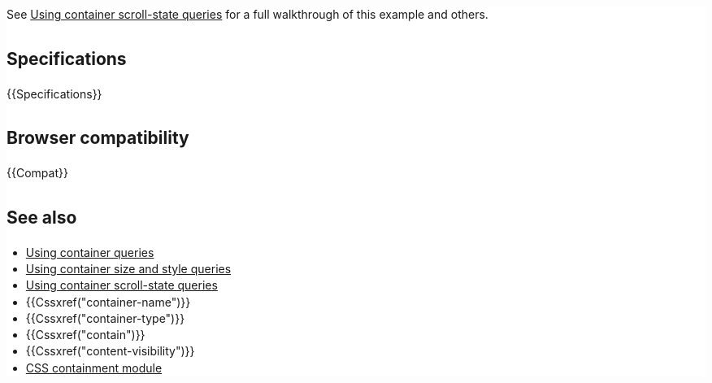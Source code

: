 See [Using container scroll-state queries](/en-US/docs/Web/CSS/CSS_conditional_rules/Container_scroll-state_queries) for a full walkthrough of this example and others.

## Specifications

{{Specifications}}

## Browser compatibility

{{Compat}}

## See also

- [Using container queries](/en-US/docs/Web/CSS/CSS_containment/Container_queries)
- [Using container size and style queries](/en-US/docs/Web/CSS/CSS_containment/Container_size_and_style_queries)
- [Using container scroll-state queries](/en-US/docs/Web/CSS/CSS_conditional_rules/Container_scroll-state_queries)
- {{Cssxref("container-name")}}
- {{Cssxref("container-type")}}
- {{Cssxref("contain")}}
- {{Cssxref("content-visibility")}}
- [CSS containment module](/en-US/docs/Web/CSS/CSS_containment)
